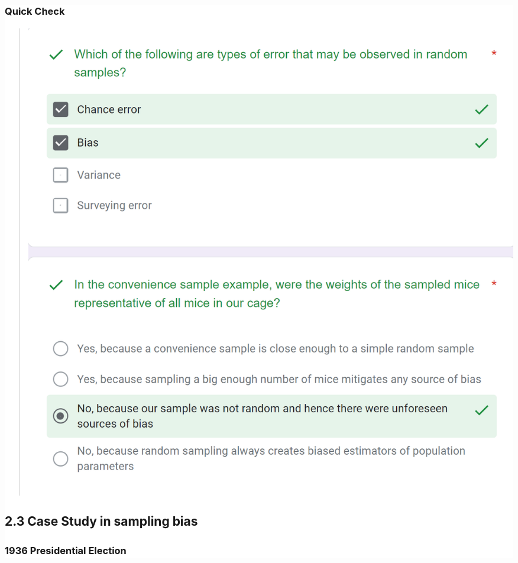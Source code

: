 


### Quick Check
> ![image.png](./Lectures_Readings.assets/20230302_2122134484.png)




## 2.3 Case Study in sampling bias
### 1936 Presidential Election
